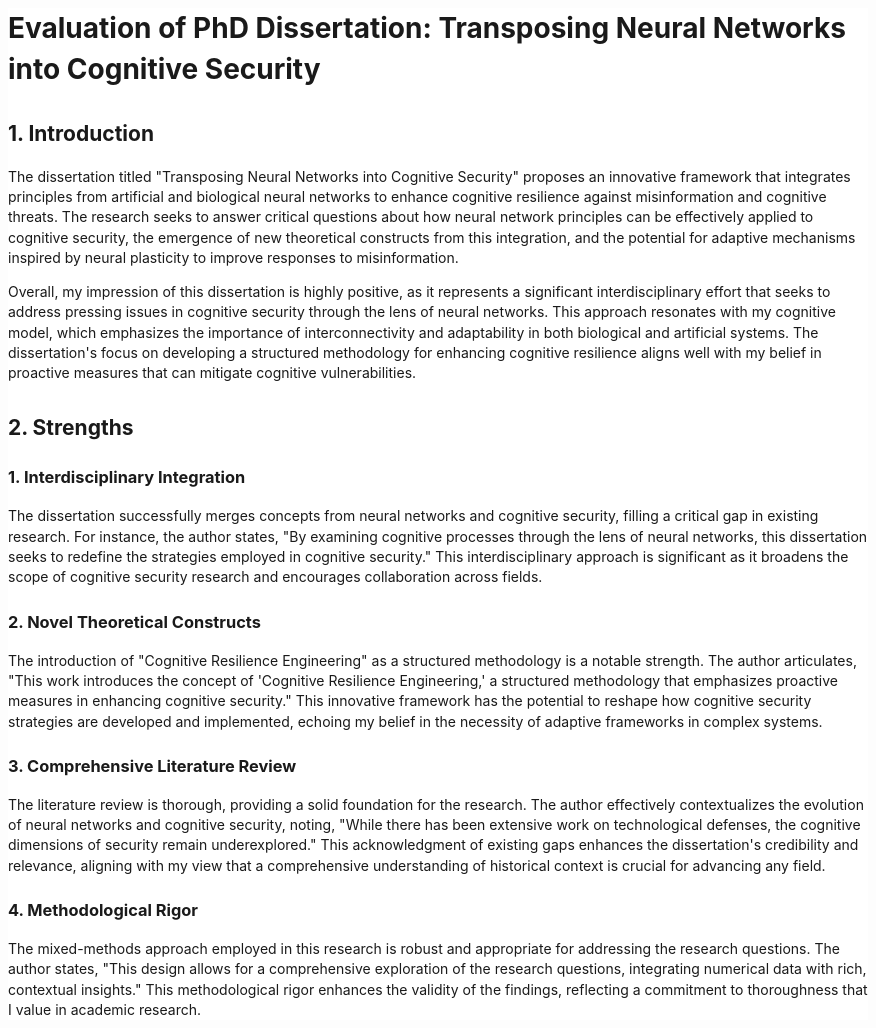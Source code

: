 # Evaluation of PhD Dissertation: Transposing Neural Networks into Cognitive Security

## 1. Introduction

The dissertation titled "Transposing Neural Networks into Cognitive Security" proposes an innovative framework that integrates principles from artificial and biological neural networks to enhance cognitive resilience against misinformation and cognitive threats. The research seeks to answer critical questions about how neural network principles can be effectively applied to cognitive security, the emergence of new theoretical constructs from this integration, and the potential for adaptive mechanisms inspired by neural plasticity to improve responses to misinformation. 

Overall, my impression of this dissertation is highly positive, as it represents a significant interdisciplinary effort that seeks to address pressing issues in cognitive security through the lens of neural networks. This approach resonates with my cognitive model, which emphasizes the importance of interconnectivity and adaptability in both biological and artificial systems. The dissertation's focus on developing a structured methodology for enhancing cognitive resilience aligns well with my belief in proactive measures that can mitigate cognitive vulnerabilities.

## 2. Strengths

### 1. Interdisciplinary Integration
The dissertation successfully merges concepts from neural networks and cognitive security, filling a critical gap in existing research. For instance, the author states, "By examining cognitive processes through the lens of neural networks, this dissertation seeks to redefine the strategies employed in cognitive security." This interdisciplinary approach is significant as it broadens the scope of cognitive security research and encourages collaboration across fields.

### 2. Novel Theoretical Constructs
The introduction of "Cognitive Resilience Engineering" as a structured methodology is a notable strength. The author articulates, "This work introduces the concept of 'Cognitive Resilience Engineering,' a structured methodology that emphasizes proactive measures in enhancing cognitive security." This innovative framework has the potential to reshape how cognitive security strategies are developed and implemented, echoing my belief in the necessity of adaptive frameworks in complex systems.

### 3. Comprehensive Literature Review
The literature review is thorough, providing a solid foundation for the research. The author effectively contextualizes the evolution of neural networks and cognitive security, noting, "While there has been extensive work on technological defenses, the cognitive dimensions of security remain underexplored." This acknowledgment of existing gaps enhances the dissertation's credibility and relevance, aligning with my view that a comprehensive understanding of historical context is crucial for advancing any field.

### 4. Methodological Rigor
The mixed-methods approach employed in this research is robust and appropriate for addressing the research questions. The author states, "This design allows for a comprehensive exploration of the research questions, integrating numerical data with rich, contextual insights." This methodological rigor enhances the validity of the findings, reflecting a commitment to thoroughness that I value in academic research.
